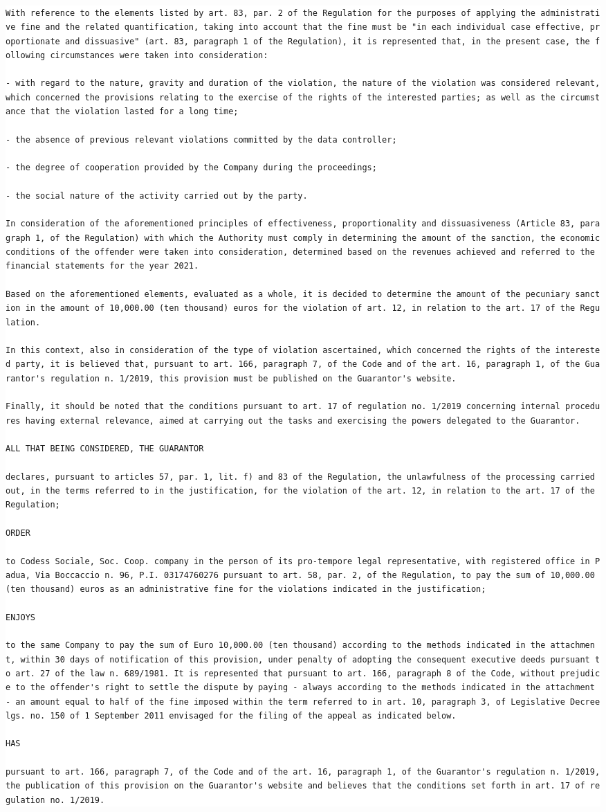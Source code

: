 ```
With reference to the elements listed by art. 83, par. 2 of the Regulation for the purposes of applying the administrative fine and the related quantification, taking into account that the fine must be "in each individual case effective, proportionate and dissuasive" (art. 83, paragraph 1 of the Regulation), it is represented that, in the present case, the following circumstances were taken into consideration:

- with regard to the nature, gravity and duration of the violation, the nature of the violation was considered relevant, which concerned the provisions relating to the exercise of the rights of the interested parties; as well as the circumstance that the violation lasted for a long time;

- the absence of previous relevant violations committed by the data controller;

- the degree of cooperation provided by the Company during the proceedings;

- the social nature of the activity carried out by the party.

In consideration of the aforementioned principles of effectiveness, proportionality and dissuasiveness (Article 83, paragraph 1, of the Regulation) with which the Authority must comply in determining the amount of the sanction, the economic conditions of the offender were taken into consideration, determined based on the revenues achieved and referred to the financial statements for the year 2021.

Based on the aforementioned elements, evaluated as a whole, it is decided to determine the amount of the pecuniary sanction in the amount of 10,000.00 (ten thousand) euros for the violation of art. 12, in relation to the art. 17 of the Regulation.

In this context, also in consideration of the type of violation ascertained, which concerned the rights of the interested party, it is believed that, pursuant to art. 166, paragraph 7, of the Code and of the art. 16, paragraph 1, of the Guarantor's regulation n. 1/2019, this provision must be published on the Guarantor's website.

Finally, it should be noted that the conditions pursuant to art. 17 of regulation no. 1/2019 concerning internal procedures having external relevance, aimed at carrying out the tasks and exercising the powers delegated to the Guarantor.

ALL THAT BEING CONSIDERED, THE GUARANTOR

declares, pursuant to articles 57, par. 1, lit. f) and 83 of the Regulation, the unlawfulness of the processing carried out, in the terms referred to in the justification, for the violation of the art. 12, in relation to the art. 17 of the Regulation;

ORDER

to Codess Sociale, Soc. Coop. company in the person of its pro-tempore legal representative, with registered office in Padua, Via Boccaccio n. 96, P.I. 03174760276 pursuant to art. 58, par. 2, of the Regulation, to pay the sum of 10,000.00 (ten thousand) euros as an administrative fine for the violations indicated in the justification;

ENJOYS

to the same Company to pay the sum of Euro 10,000.00 (ten thousand) according to the methods indicated in the attachment, within 30 days of notification of this provision, under penalty of adopting the consequent executive deeds pursuant to art. 27 of the law n. 689/1981. It is represented that pursuant to art. 166, paragraph 8 of the Code, without prejudice to the offender's right to settle the dispute by paying - always according to the methods indicated in the attachment - an amount equal to half of the fine imposed within the term referred to in art. 10, paragraph 3, of Legislative Decree lgs. no. 150 of 1 September 2011 envisaged for the filing of the appeal as indicated below.

HAS

pursuant to art. 166, paragraph 7, of the Code and of the art. 16, paragraph 1, of the Guarantor's regulation n. 1/2019, the publication of this provision on the Guarantor's website and believes that the conditions set forth in art. 17 of regulation no. 1/2019.
```